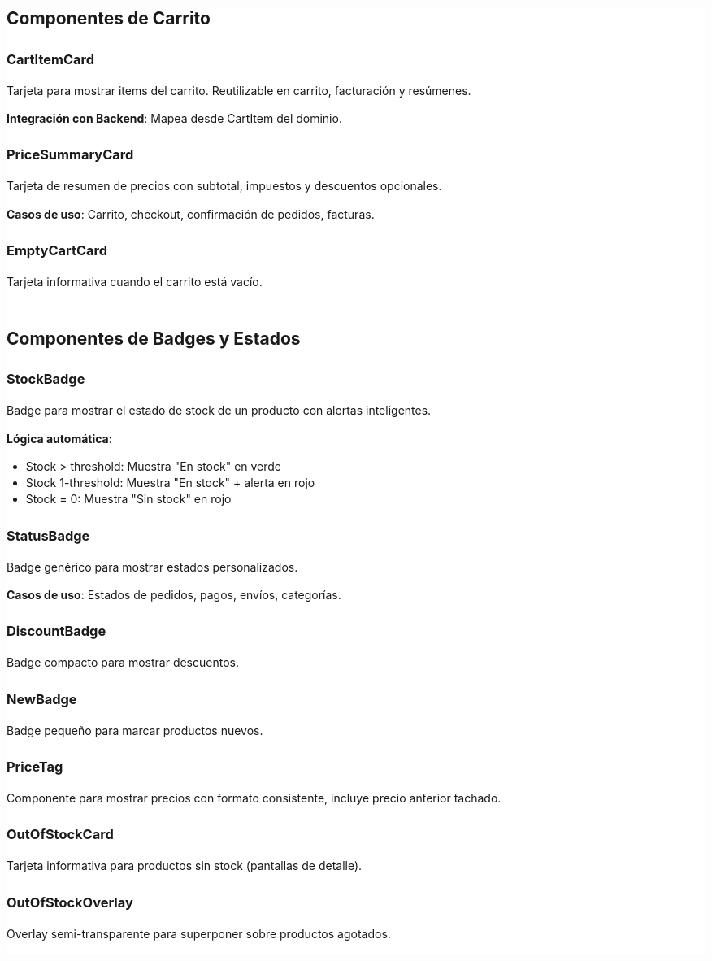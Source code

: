 
## Componentes de Carrito

### CartItemCard
Tarjeta para mostrar items del carrito. Reutilizable en carrito, facturación y resúmenes.

**Integración con Backend**: Mapea desde CartItem del dominio.

### PriceSummaryCard
Tarjeta de resumen de precios con subtotal, impuestos y descuentos opcionales.

**Casos de uso**: Carrito, checkout, confirmación de pedidos, facturas.

### EmptyCartCard
Tarjeta informativa cuando el carrito está vacío.

---

## Componentes de Badges y Estados

### StockBadge
Badge para mostrar el estado de stock de un producto con alertas inteligentes.

**Lógica automática**:
- Stock > threshold: Muestra "En stock" en verde
- Stock 1-threshold: Muestra "En stock" + alerta en rojo
- Stock = 0: Muestra "Sin stock" en rojo

### StatusBadge
Badge genérico para mostrar estados personalizados.

**Casos de uso**: Estados de pedidos, pagos, envíos, categorías.

### DiscountBadge
Badge compacto para mostrar descuentos.

### NewBadge
Badge pequeño para marcar productos nuevos.

### PriceTag
Componente para mostrar precios con formato consistente, incluye precio anterior tachado.

### OutOfStockCard
Tarjeta informativa para productos sin stock (pantallas de detalle).

### OutOfStockOverlay
Overlay semi-transparente para superponer sobre productos agotados.

---

